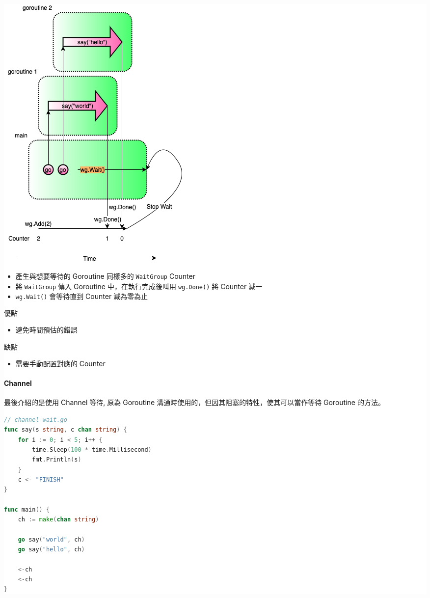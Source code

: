 ![wait-group](/assets/2020-03-08-goroutine-and-channel/wait-group.png)

* 產生與想要等待的 Goroutine 同樣多的 `WaitGroup` Counter
* 將 `WaitGroup` 傳入 Goroutine 中，在執行完成後叫用 `wg.Done()` 將 Counter 減一
* `wg.Wait()` 會等待直到 Counter 減為零為止

優點

* 避免時間預估的錯誤

缺點

* 需要手動配置對應的 Counter

#### Channel

最後介紹的是使用 Channel 等待, 原為 Goroutine 溝通時使用的，但因其阻塞的特性，使其可以當作等待 Goroutine 的方法。

```go
// channel-wait.go
func say(s string, c chan string) {
    for i := 0; i < 5; i++ {
        time.Sleep(100 * time.Millisecond)
        fmt.Println(s)
    }
    c <- "FINISH"
}

func main() {
    ch := make(chan string)

    go say("world", ch)
    go say("hello", ch)

    <-ch
    <-ch
}
```
